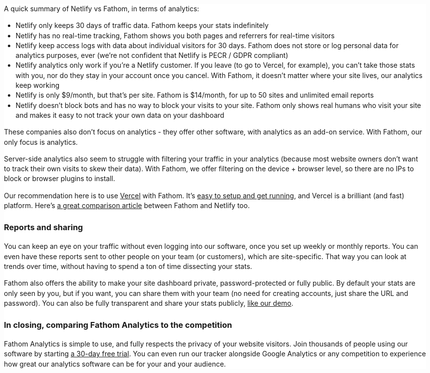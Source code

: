 A quick summary of Netlify vs Fathom, in terms of analytics:

*   Netlify only keeps 30 days of traffic data. Fathom keeps your stats indefinitely
*   Netlify has no real-time tracking, Fathom shows you both pages and referrers for real-time visitors
*   Netlify keep access logs with data about individual visitors for 30 days. Fathom does not store or log personal data for analytics purposes, ever (we’re not confident that Netlify is PECR / GDPR compliant)
*   Netlify analytics only work if you’re a Netlify customer. If you leave (to go to Vercel, for example), you can’t take those stats with you, nor do they stay in your account once you cancel. With Fathom, it doesn’t matter where your site lives, our analytics keep working
*   Netlify is only $9/month, but that’s per site. Fathom is $14/month, for up to 50 sites and unlimited email reports
*   Netlify doesn’t block bots and has no way to block your visits to your site. Fathom only shows real humans who visit your site and makes it easy to not track your own data on your dashboard

These companies also don’t focus on analytics - they offer other software, with analytics as an add-on service. With Fathom, our only focus is analytics.

Server-side analytics also seem to struggle with filtering your traffic in your analytics (because most website owners don’t want to track their own visits to skew their data). With Fathom, we offer filtering on the device + browser level, so there are no IPs to block or browser plugins to install.

Our recommendation here is to use [Vercel](https://vercel.com/) with Fathom. It’s [easy to setup and get running](https://vercel.com/guides/deploying-nextjs-using-fathom-analytics-with-vercel), and Vercel is a brilliant (and fast) platform. Here’s [a great comparison article](https://www.brycewray.com/posts/2020/06/fathom-analytics-count-on-it/) between Fathom and Netlify too.

### Reports and sharing

You can keep an eye on your traffic without even logging into our software, once you set up weekly or monthly reports. You can even have these reports sent to other people on your team (or customers), which are site-specific. That way you can look at trends over time, without having to spend a ton of time dissecting your stats.

Fathom also offers the ability to make your site dashboard private, password-protected or fully public. By default your stats are only seen by you, but if you want, you can share them with your team (no need for creating accounts, just share the URL and password). You can also be fully transparent and share your stats publicly, [like our demo](https://app.usefathom.com/share/sqqvo/chimp+essentials).

### In closing, comparing Fathom Analytics to the competition

Fathom Analytics is simple to use, and fully respects the privacy of your website visitors. Join thousands of people using our software by starting [a 30-day free trial](https://app.usefathom.com/register). You can even run our tracker alongside Google Analytics or any competition to experience how great our analytics software can be for your and your audience.
